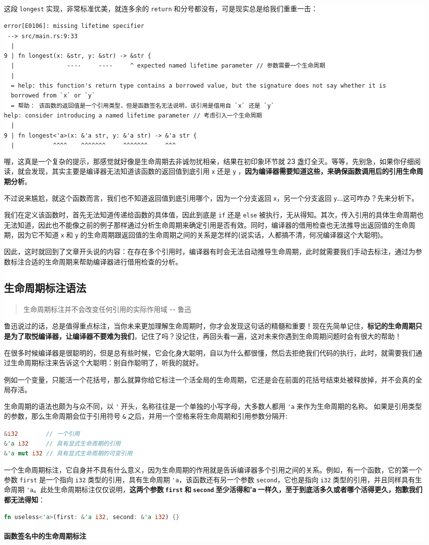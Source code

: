 这段 `longest` 实现，非常标准优美，就连多余的 `return` 和分号都没有，可是现实总是给我们重重一击：

```console
error[E0106]: missing lifetime specifier
 --> src/main.rs:9:33
  |
9 | fn longest(x: &str, y: &str) -> &str {
  |               ----     ----     ^ expected named lifetime parameter // 参数需要一个生命周期
  |
  = help: this function's return type contains a borrowed value, but the signature does not say whether it is
  borrowed from `x` or `y`
  = 帮助： 该函数的返回值是一个引用类型，但是函数签名无法说明，该引用是借用自 `x` 还是 `y`
help: consider introducing a named lifetime parameter // 考虑引入一个生命周期
  |
9 | fn longest<'a>(x: &'a str, y: &'a str) -> &'a str {
  |           ^^^^    ^^^^^^^     ^^^^^^^     ^^^
```

喔，这真是一个复杂的提示，那感觉就好像是生命周期去非诚勿扰相亲，结果在初印象环节就 23 盏灯全灭。等等，先别急，如果你仔细阅读，就会发现，其实主要是编译器无法知道该函数的返回值到底引用 `x` 还是 `y` ，**因为编译器需要知道这些，来确保函数调用后的引用生命周期分析**。

不过说来尴尬，就这个函数而言，我们也不知道返回值到底引用哪个，因为一个分支返回 `x`，另一个分支返回 `y`...这可咋办？先来分析下。

我们在定义该函数时，首先无法知道传递给函数的具体值，因此到底是 `if` 还是 `else` 被执行，无从得知。其次，传入引用的具体生命周期也无法知道，因此也不能像之前的例子那样通过分析生命周期来确定引用是否有效。同时，编译器的借用检查也无法推导出返回值的生命周期，因为它不知道 `x` 和 `y` 的生命周期跟返回值的生命周期之间的关系是怎样的(说实话，人都搞不清，何况编译器这个大聪明)。

因此，这时就回到了文章开头说的内容：在存在多个引用时，编译器有时会无法自动推导生命周期，此时就需要我们手动去标注，通过为参数标注合适的生命周期来帮助编译器进行借用检查的分析。

## 生命周期标注语法

> 生命周期标注并不会改变任何引用的实际作用域 -- 鲁迅

鲁迅说过的话，总是值得重点标注，当你未来更加理解生命周期时，你才会发现这句话的精髓和重要！现在先简单记住，**标记的生命周期只是为了取悦编译器，让编译器不要难为我们**，记住了吗？没记住，再回头看一遍，这对未来你遇到生命周期问题时会有很大的帮助！

在很多时候编译器是很聪明的，但是总有些时候，它会化身大聪明，自以为什么都很懂，然后去拒绝我们代码的执行，此时，就需要我们通过生命周期标注来告诉这个大聪明：别自作聪明了，听我的就好。

例如一个变量，只能活一个花括号，那么就算你给它标注一个活全局的生命周期，它还是会在前面的花括号结束处被释放掉，并不会真的全局存活。

生命周期的语法也颇为与众不同，以 `'` 开头，名称往往是一个单独的小写字母，大多数人都用 `'a` 来作为生命周期的名称。 如果是引用类型的参数，那么生命周期会位于引用符号 `&` 之后，并用一个空格来将生命周期和引用参数分隔开:

```rust
&i32        // 一个引用
&'a i32     // 具有显式生命周期的引用
&'a mut i32 // 具有显式生命周期的可变引用
```

一个生命周期标注，它自身并不具有什么意义，因为生命周期的作用就是告诉编译器多个引用之间的关系。例如，有一个函数，它的第一个参数 `first` 是一个指向 `i32` 类型的引用，具有生命周期 `'a`，该函数还有另一个参数 `second`，它也是指向 `i32` 类型的引用，并且同样具有生命周期 `'a`。此处生命周期标注仅仅说明，**这两个参数 `first` 和 `second` 至少活得和'a 一样久，至于到底活多久或者哪个活得更久，抱歉我们都无法得知**：

```rust
fn useless<'a>(first: &'a i32, second: &'a i32) {}
```

#### 函数签名中的生命周期标注

